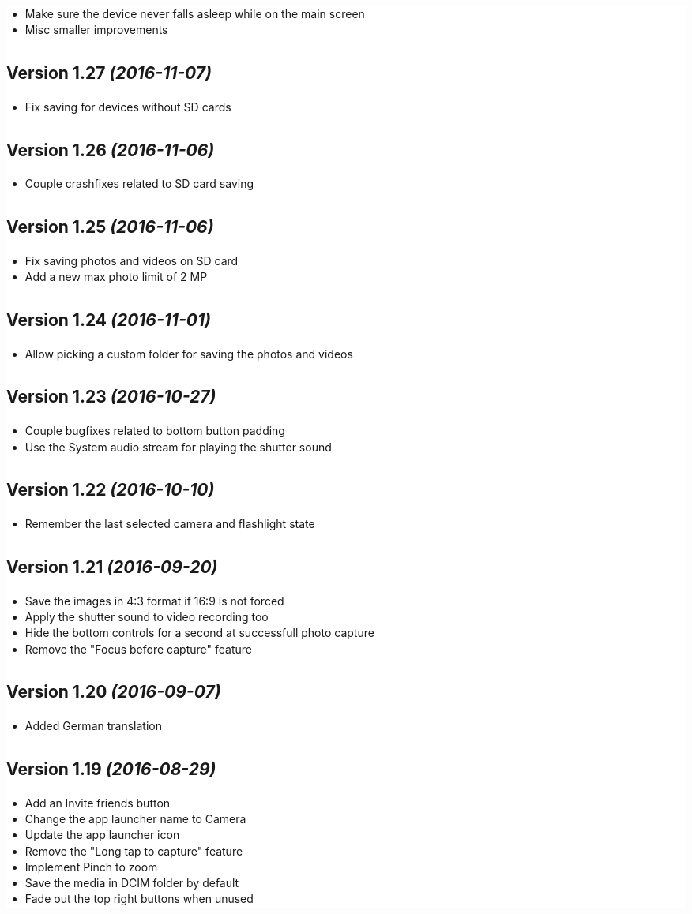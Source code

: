  * Make sure the device never falls asleep while on the main screen
 * Misc smaller improvements

Version 1.27 *(2016-11-07)*
----------------------------

 * Fix saving for devices without SD cards

Version 1.26 *(2016-11-06)*
----------------------------

 * Couple crashfixes related to SD card saving

Version 1.25 *(2016-11-06)*
----------------------------

 * Fix saving photos and videos on SD card
 * Add a new max photo limit of 2 MP

Version 1.24 *(2016-11-01)*
----------------------------

 * Allow picking a custom folder for saving the photos and videos

Version 1.23 *(2016-10-27)*
----------------------------

 * Couple bugfixes related to bottom button padding
 * Use the System audio stream for playing the shutter sound

Version 1.22 *(2016-10-10)*
----------------------------

 * Remember the last selected camera and flashlight state

Version 1.21 *(2016-09-20)*
----------------------------

 * Save the images in 4:3 format if 16:9 is not forced
 * Apply the shutter sound to video recording too
 * Hide the bottom controls for a second at successfull photo capture
 * Remove the "Focus before capture" feature

Version 1.20 *(2016-09-07)*
----------------------------

 * Added German translation

Version 1.19 *(2016-08-29)*
----------------------------

 * Add an Invite friends button
 * Change the app launcher name to Camera
 * Update the app launcher icon
 * Remove the "Long tap to capture" feature
 * Implement Pinch to zoom
 * Save the media in DCIM folder by default
 * Fade out the top right buttons when unused
